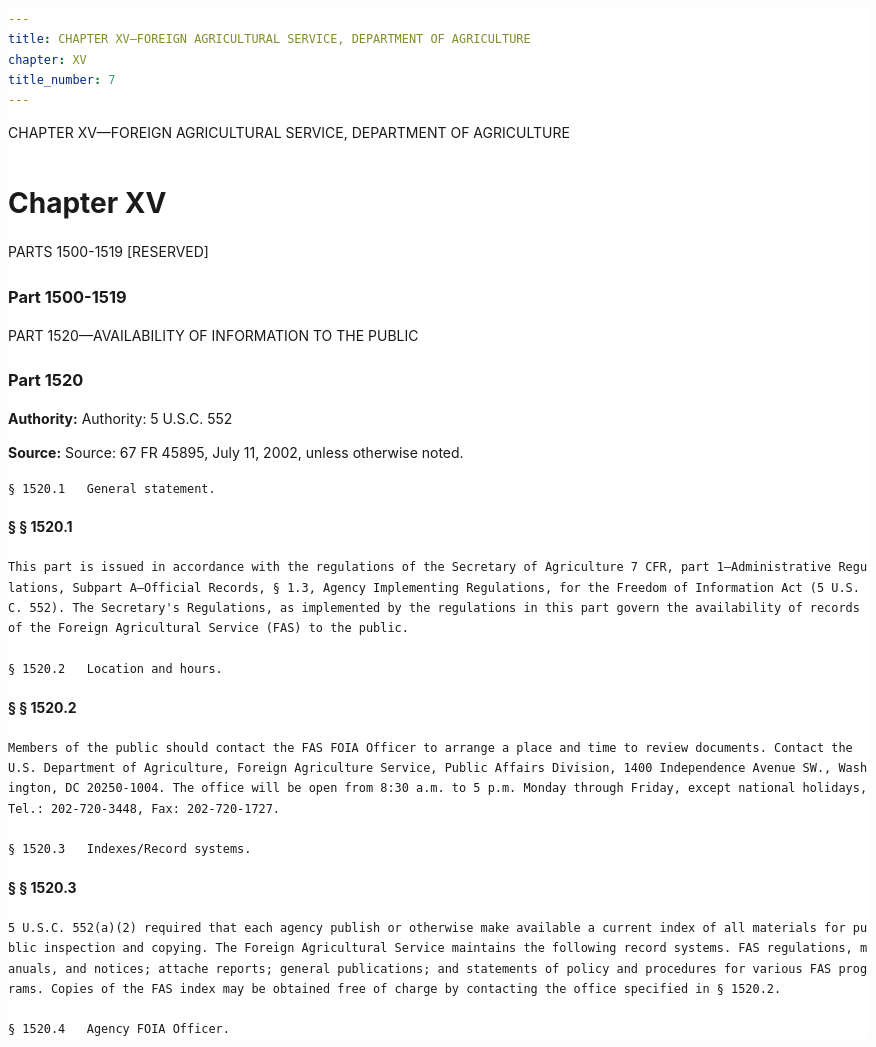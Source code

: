 ```yaml
---
title: CHAPTER XV—FOREIGN AGRICULTURAL SERVICE, DEPARTMENT OF AGRICULTURE
chapter: XV
title_number: 7
---
```


CHAPTER XV—FOREIGN AGRICULTURAL SERVICE, DEPARTMENT OF AGRICULTURE

# Chapter XV

  PARTS 1500-1519 [RESERVED]

### Part 1500-1519

  PART 1520—AVAILABILITY OF INFORMATION TO THE PUBLIC

### Part 1520

**Authority:** Authority: 5 U.S.C. 552

**Source:** Source: 67 FR 45895, July 11, 2002, unless otherwise noted.

    § 1520.1   General statement.

#### § § 1520.1

    This part is issued in accordance with the regulations of the Secretary of Agriculture 7 CFR, part 1—Administrative Regulations, Subpart A—Official Records, § 1.3, Agency Implementing Regulations, for the Freedom of Information Act (5 U.S.C. 552). The Secretary's Regulations, as implemented by the regulations in this part govern the availability of records of the Foreign Agricultural Service (FAS) to the public.

    § 1520.2   Location and hours.

#### § § 1520.2

    Members of the public should contact the FAS FOIA Officer to arrange a place and time to review documents. Contact the U.S. Department of Agriculture, Foreign Agriculture Service, Public Affairs Division, 1400 Independence Avenue SW., Washington, DC 20250-1004. The office will be open from 8:30 a.m. to 5 p.m. Monday through Friday, except national holidays, Tel.: 202-720-3448, Fax: 202-720-1727.

    § 1520.3   Indexes/Record systems.

#### § § 1520.3

    5 U.S.C. 552(a)(2) required that each agency publish or otherwise make available a current index of all materials for public inspection and copying. The Foreign Agricultural Service maintains the following record systems. FAS regulations, manuals, and notices; attache reports; general publications; and statements of policy and procedures for various FAS programs. Copies of the FAS index may be obtained free of charge by contacting the office specified in § 1520.2.

    § 1520.4   Agency FOIA Officer.
